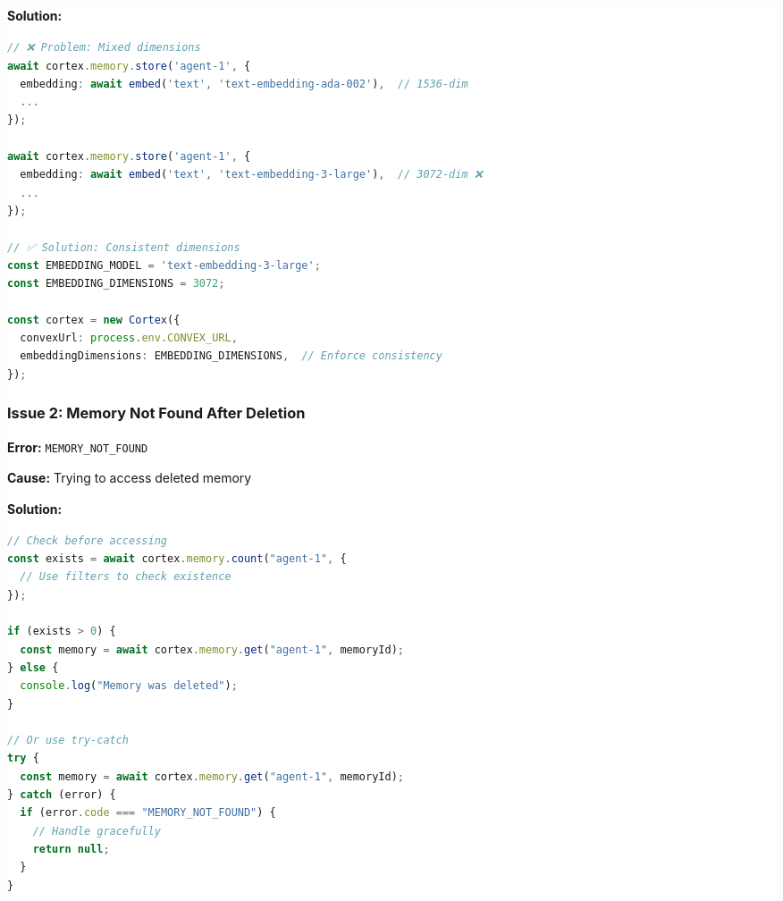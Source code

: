 **Solution:**

```typescript
// ❌ Problem: Mixed dimensions
await cortex.memory.store('agent-1', {
  embedding: await embed('text', 'text-embedding-ada-002'),  // 1536-dim
  ...
});

await cortex.memory.store('agent-1', {
  embedding: await embed('text', 'text-embedding-3-large'),  // 3072-dim ❌
  ...
});

// ✅ Solution: Consistent dimensions
const EMBEDDING_MODEL = 'text-embedding-3-large';
const EMBEDDING_DIMENSIONS = 3072;

const cortex = new Cortex({
  convexUrl: process.env.CONVEX_URL,
  embeddingDimensions: EMBEDDING_DIMENSIONS,  // Enforce consistency
});
```

### Issue 2: Memory Not Found After Deletion

**Error:** `MEMORY_NOT_FOUND`

**Cause:** Trying to access deleted memory

**Solution:**

```typescript
// Check before accessing
const exists = await cortex.memory.count("agent-1", {
  // Use filters to check existence
});

if (exists > 0) {
  const memory = await cortex.memory.get("agent-1", memoryId);
} else {
  console.log("Memory was deleted");
}

// Or use try-catch
try {
  const memory = await cortex.memory.get("agent-1", memoryId);
} catch (error) {
  if (error.code === "MEMORY_NOT_FOUND") {
    // Handle gracefully
    return null;
  }
}
```
